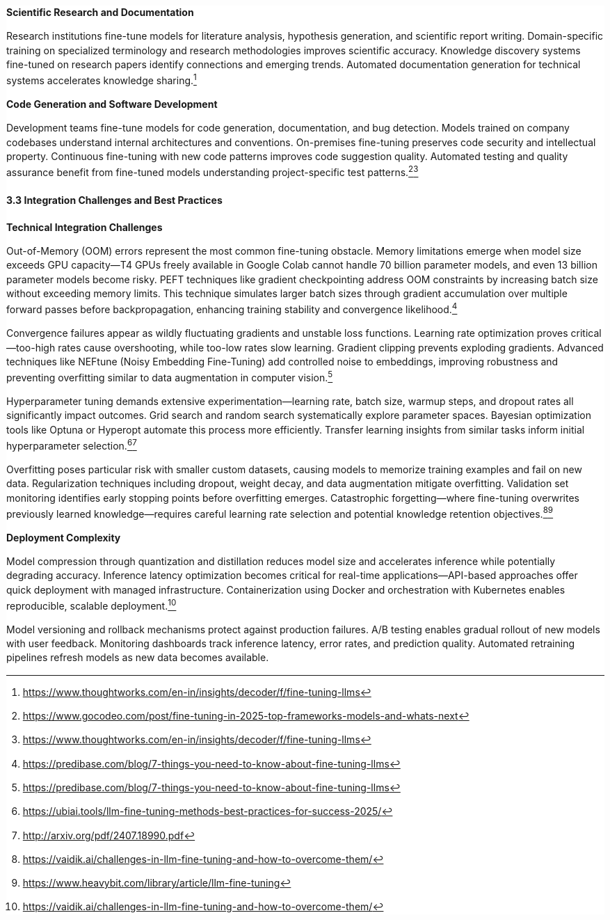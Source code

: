 **Scientific Research and Documentation**

Research institutions fine-tune models for literature analysis, hypothesis generation, and scientific report writing. Domain-specific training on specialized terminology and research methodologies improves scientific accuracy. Knowledge discovery systems fine-tuned on research papers identify connections and emerging trends. Automated documentation generation for technical systems accelerates knowledge sharing.[^40]

**Code Generation and Software Development**

Development teams fine-tune models for code generation, documentation, and bug detection. Models trained on company codebases understand internal architectures and conventions. On-premises fine-tuning preserves code security and intellectual property. Continuous fine-tuning with new code patterns improves code suggestion quality. Automated testing and quality assurance benefit from fine-tuned models understanding project-specific test patterns.[^11][^40]

#### 3.3 Integration Challenges and Best Practices

**Technical Integration Challenges**

Out-of-Memory (OOM) errors represent the most common fine-tuning obstacle. Memory limitations emerge when model size exceeds GPU capacity—T4 GPUs freely available in Google Colab cannot handle 70 billion parameter models, and even 13 billion parameter models become risky. PEFT techniques like gradient checkpointing address OOM constraints by increasing batch size without exceeding memory limits. This technique simulates larger batch sizes through gradient accumulation over multiple forward passes before backpropagation, enhancing training stability and convergence likelihood.[^19]

Convergence failures appear as wildly fluctuating gradients and unstable loss functions. Learning rate optimization proves critical—too-high rates cause overshooting, while too-low rates slow learning. Gradient clipping prevents exploding gradients. Advanced techniques like NEFtune (Noisy Embedding Fine-Tuning) add controlled noise to embeddings, improving robustness and preventing overfitting similar to data augmentation in computer vision.[^19]

Hyperparameter tuning demands extensive experimentation—learning rate, batch size, warmup steps, and dropout rates all significantly impact outcomes. Grid search and random search systematically explore parameter spaces. Bayesian optimization tools like Optuna or Hyperopt automate this process more efficiently. Transfer learning insights from similar tasks inform initial hyperparameter selection.[^8][^43]

Overfitting poses particular risk with smaller custom datasets, causing models to memorize training examples and fail on new data. Regularization techniques including dropout, weight decay, and data augmentation mitigate overfitting. Validation set monitoring identifies early stopping points before overfitting emerges. Catastrophic forgetting—where fine-tuning overwrites previously learned knowledge—requires careful learning rate selection and potential knowledge retention objectives.[^38][^4]

**Deployment Complexity**

Model compression through quantization and distillation reduces model size and accelerates inference while potentially degrading accuracy. Inference latency optimization becomes critical for real-time applications—API-based approaches offer quick deployment with managed infrastructure. Containerization using Docker and orchestration with Kubernetes enables reproducible, scalable deployment.[^38]

Model versioning and rollback mechanisms protect against production failures. A/B testing enables gradual rollout of new models with user feedback. Monitoring dashboards track inference latency, error rates, and prediction quality. Automated retraining pipelines refresh models as new data becomes available.


[^1]: https://arxiv.org/html/2408.13296v1
[^2]: https://dextralabs.com/blog/fine-tuning-llm/
[^3]: https://scand.com/company/blog/fine-tuning-large-language-models/
[^4]: https://www.heavybit.com/library/article/llm-fine-tuning
[^5]: https://gmihaila.github.io/tutorial_notebooks/finetune_transformers_pytorch/
[^6]: https://huggingface.co/docs/transformers/v4.14.1/en/training
[^7]: https://ieeexplore.ieee.org/document/10961936/
[^8]: https://ubiai.tools/llm-fine-tuning-methods-best-practices-for-success-2025/
[^9]: https://attentioninsight.com/enhancing-model-performance-through-data-augmentation-techniques/
[^10]: https://ieeexplore.ieee.org/document/11152998/
[^11]: https://www.gocodeo.com/post/fine-tuning-in-2025-top-frameworks-models-and-whats-next
[^12]: http://arxiv.org/pdf/2402.09353.pdf
[^13]: https://arxiv.org/pdf/2501.04315.pdf
[^14]: https://cloud.google.com/vertex-ai/generative-ai/docs/model-garden/lora-qlora
[^15]: https://wandb.ai/ayush-thakur/huggingface/reports/How-To-Fine-Tune-Hugging-Face-Transformers-on-a-Custom-Dataset--Vmlldzo0MzQ2MDc
[^16]: https://arxiv.org/pdf/2403.13372.pdf
[^17]: https://www.amplework.com/blog/llm-fine-tuning-tools-trends-business/
[^18]: https://www.mercity.ai/blog-post/guide-to-fine-tuning-llms-with-lora-and-qlora
[^19]: https://predibase.com/blog/7-things-you-need-to-know-about-fine-tuning-llms
[^20]: https://ieeexplore.ieee.org/document/11042816/
[^21]: https://arxiv.org/html/2410.14745v1
[^22]: https://ieeexplore.ieee.org/document/11205366/
[^23]: https://www.codecademy.com/article/llm-evaluation-metrics-benchmarks-best-practices
[^24]: https://www.geeksforgeeks.org/nlp/understanding-bleu-and-rouge-score-for-nlp-evaluation/
[^25]: https://arxiv.org/abs/2509.16093
[^26]: https://www.confident-ai.com/blog/llm-evaluation-metrics-everything-you-need-for-llm-evaluation
[^27]: https://arxiv.org/abs/2509.12405
[^28]: https://arxiv.org/abs/2509.24384
[^29]: https://www.nature.com/articles/s41746-024-01258-7
[^30]: https://wandb.ai/onlineinference/genai-research/reports/LLM-evaluation-Metrics-frameworks-and-best-practices--VmlldzoxMTMxNjQ4NA
[^31]: https://arxiv.org/pdf/2402.14992.pdf
[^32]: https://www.mdpi.com/2504-2289/8/8/87
[^33]: https://www.frugaltesting.com/blog/best-practices-and-metrics-for-evaluating-large-language-models-llms
[^34]: https://www.signitysolutions.com/blog/on-premise-vs-cloud-based-llm
[^35]: https://www.datacamp.com/tutorial/deploying-llm-applications-with-langserve
[^36]: https://arxiv.org/pdf/2309.00363.pdf
[^37]: https://arxiv.org/html/2404.06448v1
[^38]: https://vaidik.ai/challenges-in-llm-fine-tuning-and-how-to-overcome-them/
[^39]: https://ieeexplore.ieee.org/document/11050607/
[^40]: https://www.thoughtworks.com/en-in/insights/decoder/f/fine-tuning-llms
[^41]: https://pmc.ncbi.nlm.nih.gov/articles/PMC11976015/
[^42]: https://arxiv.org/pdf/2412.11378.pdf
[^43]: http://arxiv.org/pdf/2407.18990.pdf
[^44]: https://learn.microsoft.com/en-us/azure/developer/ai/augment-llm-rag-fine-tuning
[^45]: https://www.semanticscholar.org/paper/9f620adb880877dc6e3c172150b74b5d07ee6c2c
[^46]: https://www.mdpi.com/2504-2289/9/4/87
[^47]: https://arxiv.org/abs/2506.08473
[^48]: https://ieeexplore.ieee.org/document/11042725/
[^49]: https://ieeexplore.ieee.org/document/11049975/
[^50]: https://dl.acm.org/doi/10.1145/3726302.3729981
[^51]: https://arxiv.org/abs/2501.12570
[^52]: https://arxiv.org/abs/2501.09213
[^53]: http://arxiv.org/pdf/2408.05541.pdf
[^54]: http://arxiv.org/pdf/2404.09022.pdf
[^55]: http://arxiv.org/pdf/2408.13296.pdf
[^56]: https://arxiv.org/pdf/2404.10779.pdf
[^57]: https://arxiv.org/pdf/2405.15007.pdf
[^58]: https://arxiv.org/html/2402.11896v2
[^59]: https://arxiv.org/abs/2409.03444
[^60]: https://blog.jetbrains.com/pycharm/2025/08/fine-tuning-and-deploying-gpt-models-using-hugging-face-transformers/
[^61]: https://www.superannotate.com/blog/llm-fine-tuning
[^62]: https://arxiv.org/abs/2509.21451
[^63]: https://arxiv.org/abs/2501.17187
[^64]: https://arxiv.org/abs/2502.15727
[^65]: https://arxiv.org/abs/2501.18771
[^66]: https://ieeexplore.ieee.org/document/11085882/
[^67]: http://medrxiv.org/lookup/doi/10.1101/2025.10.06.25337181
[^68]: http://arxiv.org/pdf/2405.05347.pdf
[^69]: https://www.aclweb.org/anthology/D15-1013.pdf
[^70]: https://arxiv.org/pdf/2304.14317.pdf
[^71]: https://arxiv.org/pdf/2112.04139.pdf
[^72]: https://arxiv.org/pdf/2310.07637.pdf
[^73]: https://www.aclweb.org/anthology/W18-2611.pdf
[^74]: http://arxiv.org/pdf/2310.11593.pdf
[^75]: https://www.allganize.ai/en/blog/enterprise-guide-choosing-between-on-premise-and-cloud-llm-and-agentic-ai-deployment-models
[^76]: https://dagshub.com/blog/llm-evaluation-metrics/
[^77]: https://arxiv.org/abs/2501.04652
[^78]: https://arxiv.org/abs/2505.07877
[^79]: https://arxiv.org/abs/2509.13244
[^80]: https://ieeexplore.ieee.org/document/11059647/
[^81]: https://arxiv.org/abs/2504.16129
[^82]: https://arxiv.org/abs/2504.18776
[^83]: https://arxiv.org/abs/2501.14250
[^84]: https://link.springer.com/10.1007/978-3-031-94575-5_17
[^85]: https://arxiv.org/pdf/2309.08859v1.pdf
[^86]: http://arxiv.org/pdf/2411.12357.pdf
[^87]: https://arxiv.org/pdf/2402.01722.pdf
[^88]: https://arxiv.org/html/2410.06101
[^89]: https://sam-solutions.com/blog/llm-fine-tuning-architecture/
[^90]: https://bix-tech.com/llm-in-2025-how-large-language-models-will-redefine-business-technology-and-society/
[^91]: https://www.rapidinnovation.io/post/fine-tuning-large-language-models-llms
[^92]: https://rasa.com/blog/fine-tuning-llm/
[^93]: https://ieeexplore.ieee.org/document/11168242/
[^94]: https://dl.acm.org/doi/10.1145/3701716.3718377
[^95]: https://link.springer.com/10.1007/s40264-023-01315-2
[^96]: http://arxiv.org/pdf/2501.07288.pdf
[^97]: http://arxiv.org/pdf/2407.07094.pdf
[^98]: http://arxiv.org/pdf/2504.07513.pdf
[^99]: https://arxiv.org/html/2408.10746
[^100]: https://blog.qasource.com/low-code-no-code-test-automation-guide
[^101]: https://www.linkedin.com/pulse/top-llm-fine-tuning-companies-usa-2025-prismetric-technologies-rolyf
[^102]: https://towardsai.net/p/data-science/fine-tuning-llms-in-2025-techniques-trade-offs-and-use-cases
[^103]: https://www.bairesdev.com/blog/all-about-low-code-platforms/
[^104]: https://ubiai.tools/advanced-techniques-for-finetuning-large-language-modelsllms-in-2024/
[^105]: https://www.blaze.tech/post/no-code-development-platforms
[^106]: https://www.startus-insights.com/innovators-guide/llm-startups/
[^107]: https://arxiv.org/abs/2506.00236
[^108]: https://www.semanticscholar.org/paper/13338aab44893e24b31042b050040ed6a2572f99
[^109]: https://ieeexplore.ieee.org/document/11044641/
[^110]: https://www.semanticscholar.org/paper/5fdf9874d08e4902534feef92291748d1a3c2b08
[^111]: https://ieeexplore.ieee.org/document/11207079/
[^112]: https://dx.plos.org/10.1371/journal.pone.0317042
[^113]: https://www.mdpi.com/2227-9717/13/7/2051
[^114]: https://arxiv.org/abs/2509.00731
[^115]: https://arxiv.org/abs/2507.10996
[^116]: https://arxiv.org/html/2501.18475
[^117]: https://arxiv.org/pdf/2305.14314.pdf
[^118]: http://arxiv.org/pdf/2410.14713.pdf
[^119]: https://arxiv.org/pdf/2502.08141.pdf
[^120]: http://arxiv.org/pdf/2405.00732.pdf
[^121]: http://arxiv.org/pdf/2407.17029.pdf
[^122]: https://www.truefoundry.com/blog/top-tools-for-fine-tuning
[^123]: https://memgraph.com/blog/llm-limitations-fine-tuning-vs-rag
[^124]: https://www.digitaldividedata.com/blog/ai-fine-tuning-techniques-lora-qlora-and-adapters
[^125]: https://huggingface.co/docs/transformers/v4.29.1/training
[^126]: https://huggingface.co/learn/llm-course/en/chapter3/5
[^127]: https://www.index.dev/blog/top-ai-fine-tuning-tools-lora-vs-qlora-vs-full